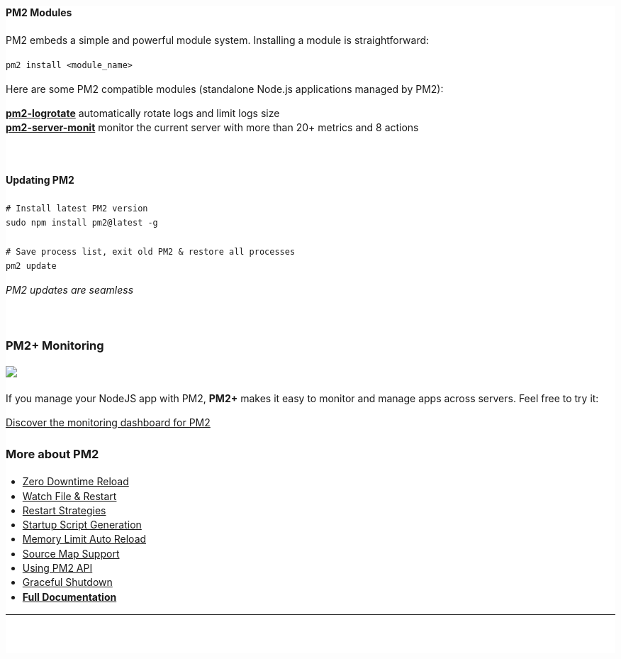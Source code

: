 #### PM2 Modules

PM2 embeds a simple and powerful module system. Installing a module is straightforward:

```
pm2 install <module_name>
```

Here are some PM2 compatible modules (standalone Node.js applications managed by PM2):

[**pm2-logrotate**](https://www.npmjs.com/package/pm2-logrotate) automatically rotate logs and limit logs size<br/>
[**pm2-server-monit**](https://www.npmjs.com/package/pm2-server-monit) monitor the current server with more than 20+ metrics and 8 actions<br/>

<br>

#### Updating PM2

```
# Install latest PM2 version
sudo npm install pm2@latest -g

# Save process list, exit old PM2 & restore all processes
pm2 update
```

*PM2 updates are seamless*

<br>

### PM2+ Monitoring

![](https://raw.githubusercontent.com/Unitech/pm2/master/pres/pm2-ls-multi.png)

If you manage your NodeJS app with PM2, **PM2+** makes it easy to monitor and manage apps across servers. Feel free to try it:

[Discover the monitoring dashboard for PM2](https://app.pm2.io/)


### More about PM2

- [Zero Downtime Reload](https://pm2.io/doc/en/runtime/guide/load-balancing/)
- [Watch File & Restart](https://pm2.io/doc/en/runtime/features/watch-restart/)
- [Restart Strategies](https://pm2.io/doc/en/runtime/features/restart-strategies/)
- [Startup Script Generation](https://pm2.io/doc/en/runtime/guide/startup-hook/)
- [Memory Limit Auto Reload](https://pm2.io/doc/en/runtime/features/memory-limit/)
- [Source Map Support](https://pm2.io/doc/en/runtime/features/javascript-source-maps/)
- [Using PM2 API](https://pm2.io/doc/en/runtime/reference/pm2-programmatic/)
- [Graceful Shutdown](https://pm2.io/doc/en/runtime/best-practices/graceful-shutdown/)
- **[Full Documentation](https://pm2.io/doc/en/runtime/overview/)**

----------------------------------------------------------------------------------------

<br>
<br>
